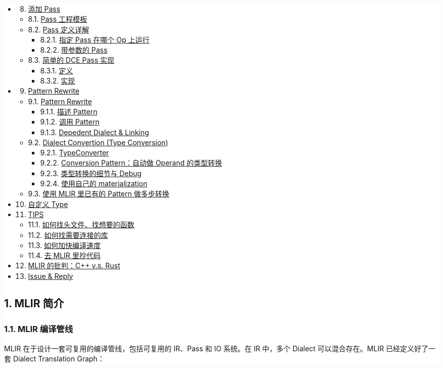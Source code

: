 * 8. [添加 Pass](#添加-pass)
  * 8.1. [Pass 工程模板](#pass-工程模板)
  * 8.2. [Pass 定义详解](#pass-定义详解)
    * 8.2.1. [指定 Pass 在哪个 Op 上运行](#指定-pass-在哪个-op-上运行)
    * 8.2.2. [带参数的 Pass](#带参数的-pass)
  * 8.3. [简单的 DCE Pass 实现](#简单的-dce-pass-实现)
    * 8.3.1. [定义](#定义)
    * 8.3.2. [实现](#实现)
* 9. [Pattern Rewrite](#pattern-rewrite)
  * 9.1. [Pattern Rewrite](#pattern-rewrite-1)
    * 9.1.1. [描述 Pattern](#描述-pattern)
    * 9.1.2. [调用 Pattern](#调用-pattern)
    * 9.1.3. [Depedent Dialect & Linking](#depedent-dialect-&-linking)
  * 9.2. [Dialect Convertion (Type Conversion)](#dialect-convertion-(type-conversion))
    * 9.2.1. [TypeConverter](#typeconverter)
    * 9.2.2. [Conversion Pattern：自动做 Operand 的类型转换](#conversion-pattern：自动做-operand-的类型转换)
    * 9.2.3. [类型转换的细节与 Debug](#类型转换的细节与-debug)
    * 9.2.4. [使用自己的 materialization](#使用自己的-materialization)
  * 9.3. [使用 MLIR 里已有的 Pattern 做多步转换](#使用-mlir-里已有的-pattern-做多步转换)
* 10. [自定义 Type](#自定义-type)
* 11. [TIPS](#tips)
  * 11.1. [如何找头文件、找想要的函数](#如何找头文件、找想要的函数)
  * 11.2. [如何找需要连接的库](#如何找需要连接的库)
  * 11.3. [如何加快编译速度](#如何加快编译速度)
  * 11.4. [去 MLIR 里抄代码](#去-mlir-里抄代码)
* 12. [MLIR 的批判：C++ v.s. Rust](#mlir-的批判：c++-v.s.-rust)
* 13. [Issue & Reply](#issue-&-reply)





##  1. <a name='mlir-简介'></a>MLIR 简介

###  1.1. <a name='mlir-编译管线'></a>MLIR 编译管线

MLIR 在于设计一套可复用的编译管线，包括可复用的 IR、Pass 和 IO 系统。在 IR 中，多个 Dialect 可以混合存在。MLIR 已经定义好了一套 Dialect Translation Graph：
